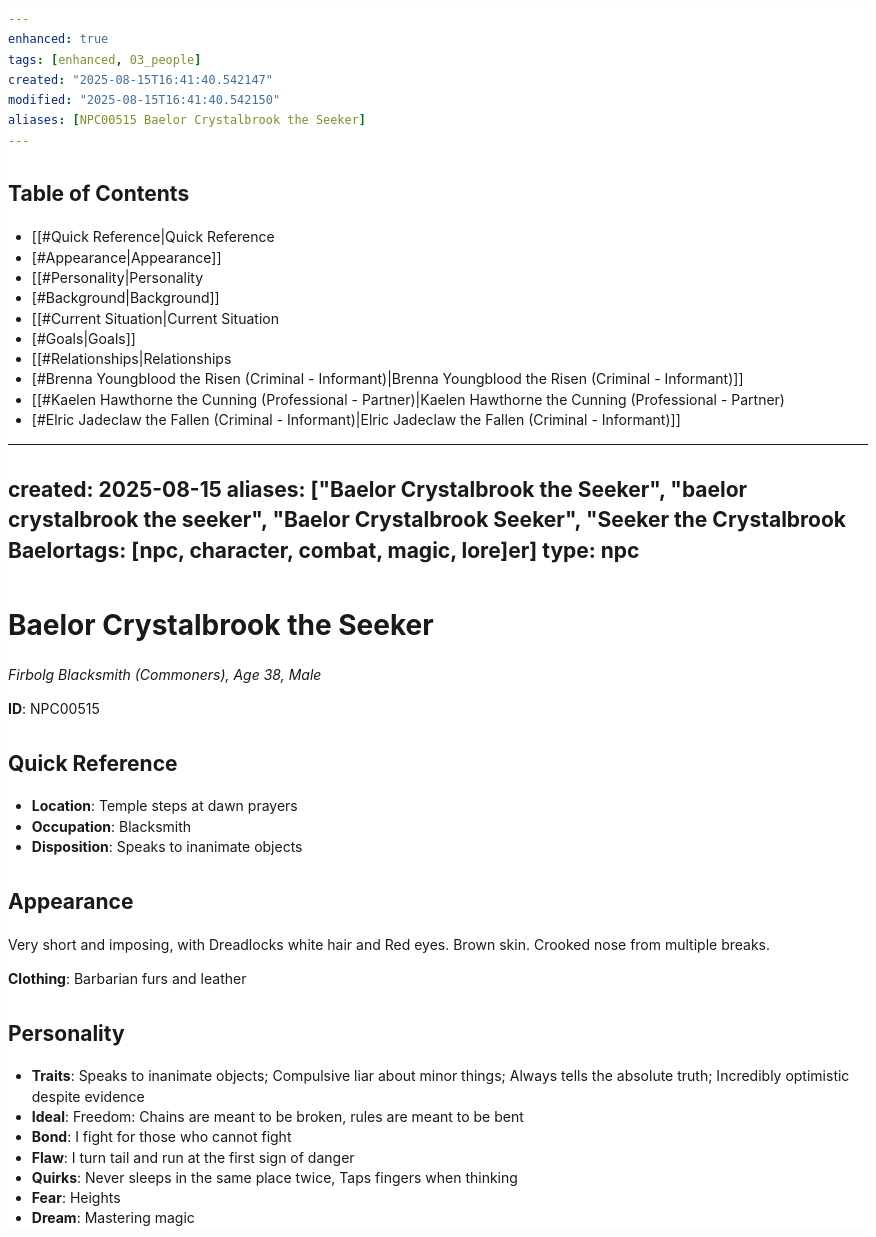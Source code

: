 ```yaml
---
enhanced: true
tags: [enhanced, 03_people]
created: "2025-08-15T16:41:40.542147"
modified: "2025-08-15T16:41:40.542150"
aliases: [NPC00515 Baelor Crystalbrook the Seeker]
---
```


## Table of Contents
- [[#Quick Reference|Quick Reference
- [#Appearance|Appearance]]
- [[#Personality|Personality
- [#Background|Background]]
- [[#Current Situation|Current Situation
- [#Goals|Goals]]
- [[#Relationships|Relationships
- [#Brenna Youngblood the Risen (Criminal - Informant)|Brenna Youngblood the Risen (Criminal - Informant)]]
- [[#Kaelen Hawthorne the Cunning (Professional - Partner)|Kaelen Hawthorne the Cunning (Professional - Partner)
- [#Elric Jadeclaw the Fallen (Criminal - Informant)|Elric Jadeclaw the Fallen (Criminal - Informant)]]

---
created: 2025-08-15
aliases: ["Baelor Crystalbrook the Seeker", "baelor crystalbrook the seeker", "Baelor Crystalbrook Seeker", "Seeker the Crystalbrook Baelortags: [npc, character, combat, magic, lore]er]
type: npc
---

# Baelor Crystalbrook the Seeker

*Firbolg Blacksmith (Commoners), Age 38, Male*

**ID**: NPC00515

## Quick Reference
- **Location**: Temple steps at dawn prayers
- **Occupation**: Blacksmith
- **Disposition**: Speaks to inanimate objects

## Appearance
Very short and imposing, with Dreadlocks white hair and Red eyes. Brown skin. Crooked nose from multiple breaks.

**Clothing**: Barbarian furs and leather

## Personality
- **Traits**: Speaks to inanimate objects; Compulsive liar about minor things; Always tells the absolute truth; Incredibly optimistic despite evidence
- **Ideal**: Freedom: Chains are meant to be broken, rules are meant to be bent
- **Bond**: I fight for those who cannot fight
- **Flaw**: I turn tail and run at the first sign of danger
- **Quirks**: Never sleeps in the same place twice, Taps fingers when thinking
- **Fear**: Heights
- **Dream**: Mastering magic
